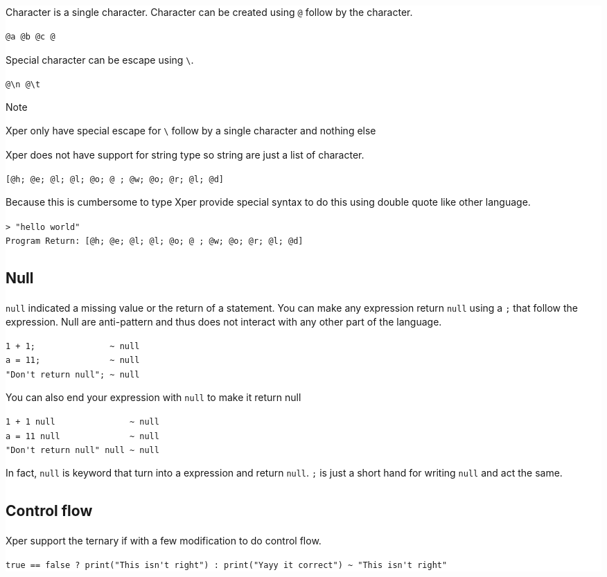 Character is a single character. Character can be created using `@` follow by the character.

```
@a @b @c @
```

Special character can be escape using `\`.

```
@\n @\t
```

> [!NOTE]
> Xper only have special escape for `\` follow by a single character and nothing else

Xper does not have support for string type so string are just a list of character.

```
[@h; @e; @l; @l; @o; @ ; @w; @o; @r; @l; @d]
```

Because this is cumbersome to type Xper provide special syntax to do this using double quote like other language.

```
> "hello world"
Program Return: [@h; @e; @l; @l; @o; @ ; @w; @o; @r; @l; @d]
```

## Null

`null` indicated a missing value or the return of a statement. You can make any expression return `null` using a `;` that follow the expression. Null are anti-pattern and thus does not interact with any other part of the language.

```
1 + 1;               ~ null
a = 11;              ~ null
"Don't return null"; ~ null
```

You can also end your expression with `null` to make it return null

```
1 + 1 null               ~ null
a = 11 null              ~ null
"Don't return null" null ~ null
```

In fact, `null` is keyword that turn into a expression and return `null`. `;` is just a short hand for writing `null` and act the same.

## Control flow

Xper support the ternary if with a few modification to do control flow.

```
true == false ? print("This isn't right") : print("Yayy it correct") ~ "This isn't right"
```
